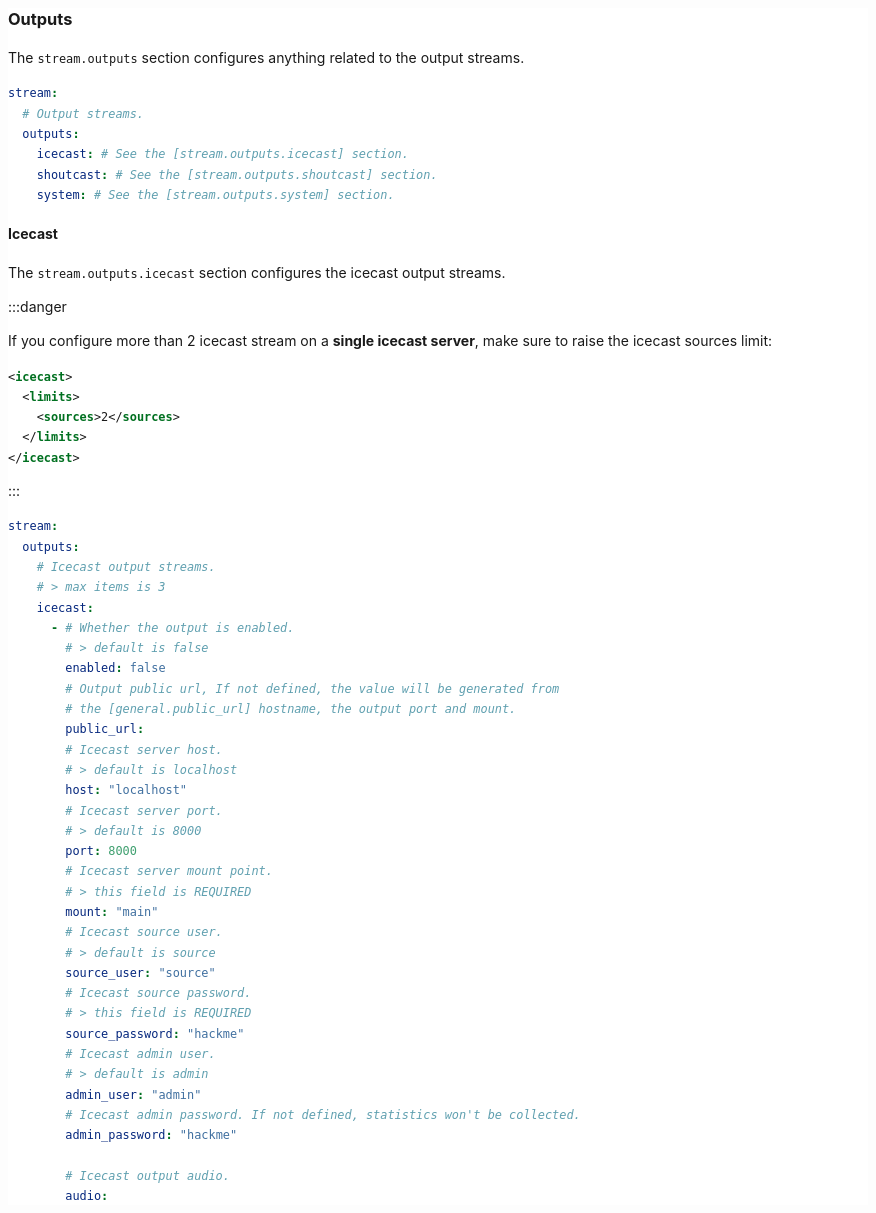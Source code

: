 ### Outputs

The `stream.outputs` section configures anything related to the output streams.

```yml
stream:
  # Output streams.
  outputs:
    icecast: # See the [stream.outputs.icecast] section.
    shoutcast: # See the [stream.outputs.shoutcast] section.
    system: # See the [stream.outputs.system] section.
```

#### Icecast

The `stream.outputs.icecast` section configures the icecast output streams.

:::danger

If you configure more than 2 icecast stream on a **single icecast server**, make sure to raise the icecast sources limit:

```xml
<icecast>
  <limits>
    <sources>2</sources>
  </limits>
</icecast>
```

:::

```yml
stream:
  outputs:
    # Icecast output streams.
    # > max items is 3
    icecast:
      - # Whether the output is enabled.
        # > default is false
        enabled: false
        # Output public url, If not defined, the value will be generated from
        # the [general.public_url] hostname, the output port and mount.
        public_url:
        # Icecast server host.
        # > default is localhost
        host: "localhost"
        # Icecast server port.
        # > default is 8000
        port: 8000
        # Icecast server mount point.
        # > this field is REQUIRED
        mount: "main"
        # Icecast source user.
        # > default is source
        source_user: "source"
        # Icecast source password.
        # > this field is REQUIRED
        source_password: "hackme"
        # Icecast admin user.
        # > default is admin
        admin_user: "admin"
        # Icecast admin password. If not defined, statistics won't be collected.
        admin_password: "hackme"

        # Icecast output audio.
        audio:
```